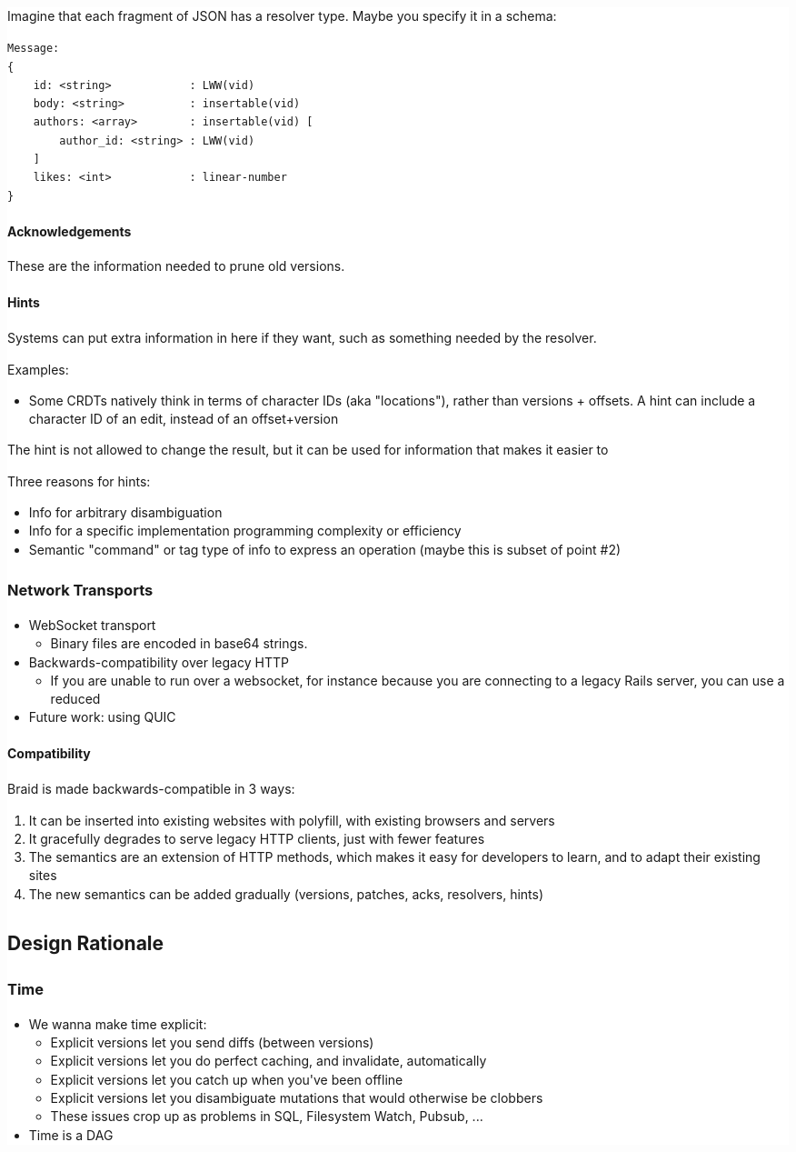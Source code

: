 Imagine that each fragment of JSON has a resolver type. Maybe you specify it in a schema:

```
Message:
{
	id: <string>            : LWW(vid)
	body: <string>          : insertable(vid)
	authors: <array>        : insertable(vid) [
		author_id: <string> : LWW(vid)
	]
	likes: <int>            : linear-number
}
```

#### Acknowledgements

These are the information needed to prune old versions.

#### Hints
Systems can put extra information in here if they want, such as something needed by the resolver.

Examples:
 - Some CRDTs natively think in terms of character IDs (aka "locations"), rather than versions + offsets. A hint can include a character ID of an edit, instead of an offset+version

The hint is not allowed to change the result, but it can be used for information that makes it easier to 

Three reasons for hints:
 - Info for arbitrary disambiguation
 - Info for a specific implementation programming complexity or efficiency
 - Semantic "command" or tag type of info to express an operation (maybe this is subset of point #2)

### Network Transports

 - WebSocket transport
   - Binary files are encoded in base64 strings.
 - Backwards-compatibility over legacy HTTP
    - If you are unable to run over a websocket, for instance because you are connecting to a legacy Rails server, you can use a reduced 
 - Future work: using QUIC

#### Compatibility

Braid is made backwards-compatible in 3 ways:
 1. It can be inserted into existing websites with polyfill, with existing browsers and servers
 2. It gracefully degrades to serve legacy HTTP clients, just with fewer features
 3. The semantics are an extension of HTTP methods, which makes it easy for developers to learn, and to adapt their existing sites
 4. The new semantics can be added gradually (versions, patches, acks, resolvers, hints)

## Design Rationale

### Time
  - We wanna make time explicit:
    - Explicit versions let you send diffs (between versions)
    - Explicit versions let you do perfect caching, and invalidate, automatically
    - Explicit versions let you catch up when you've been offline
    - Explicit versions let you disambiguate mutations that would otherwise be clobbers
    - These issues crop up as problems in SQL, Filesystem Watch, Pubsub, ...
  - Time is a DAG
